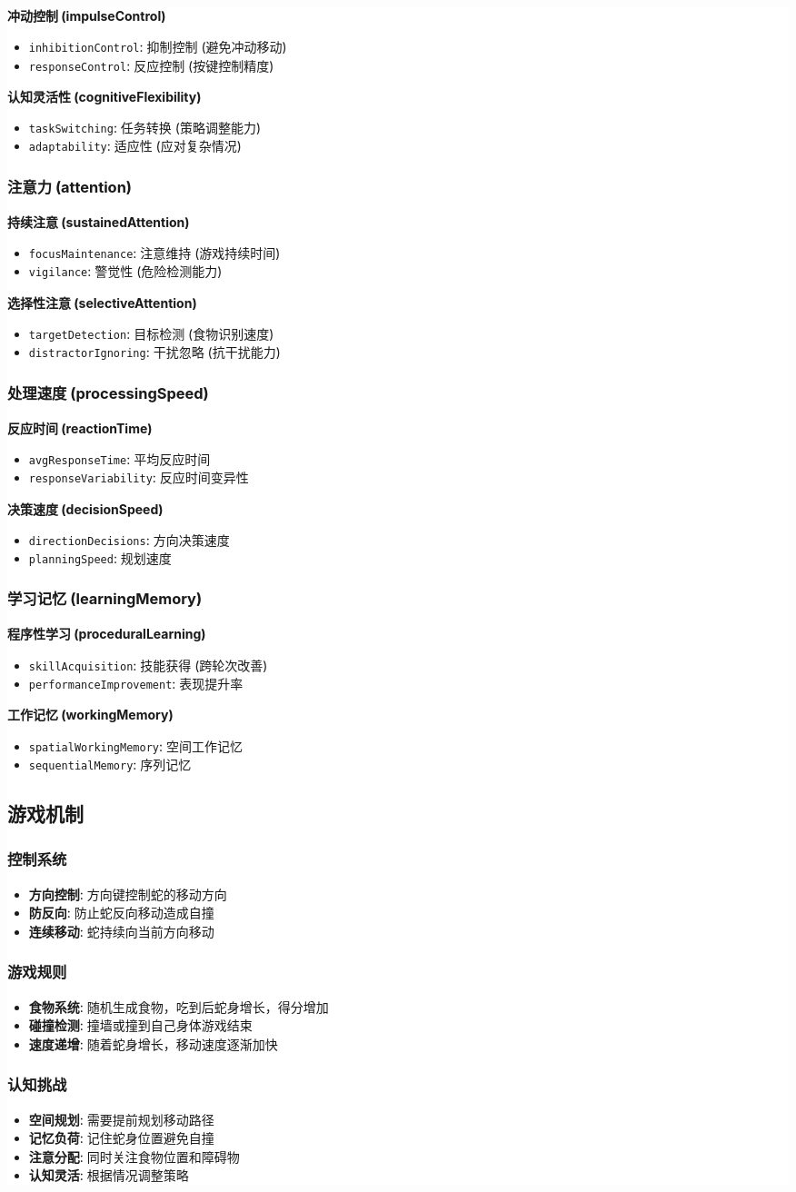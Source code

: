 **冲动控制 (impulseControl)**
- `inhibitionControl`: 抑制控制 (避免冲动移动)
- `responseControl`: 反应控制 (按键控制精度)

**认知灵活性 (cognitiveFlexibility)**
- `taskSwitching`: 任务转换 (策略调整能力)
- `adaptability`: 适应性 (应对复杂情况)

### 注意力 (attention)

**持续注意 (sustainedAttention)**
- `focusMaintenance`: 注意维持 (游戏持续时间)
- `vigilance`: 警觉性 (危险检测能力)

**选择性注意 (selectiveAttention)**
- `targetDetection`: 目标检测 (食物识别速度)
- `distractorIgnoring`: 干扰忽略 (抗干扰能力)

### 处理速度 (processingSpeed)

**反应时间 (reactionTime)**
- `avgResponseTime`: 平均反应时间
- `responseVariability`: 反应时间变异性

**决策速度 (decisionSpeed)**
- `directionDecisions`: 方向决策速度
- `planningSpeed`: 规划速度

### 学习记忆 (learningMemory)

**程序性学习 (proceduralLearning)**
- `skillAcquisition`: 技能获得 (跨轮次改善)
- `performanceImprovement`: 表现提升率

**工作记忆 (workingMemory)**
- `spatialWorkingMemory`: 空间工作记忆
- `sequentialMemory`: 序列记忆

## 游戏机制

### 控制系统
- **方向控制**: 方向键控制蛇的移动方向
- **防反向**: 防止蛇反向移动造成自撞
- **连续移动**: 蛇持续向当前方向移动

### 游戏规则
- **食物系统**: 随机生成食物，吃到后蛇身增长，得分增加
- **碰撞检测**: 撞墙或撞到自己身体游戏结束
- **速度递增**: 随着蛇身增长，移动速度逐渐加快

### 认知挑战
- **空间规划**: 需要提前规划移动路径
- **记忆负荷**: 记住蛇身位置避免自撞
- **注意分配**: 同时关注食物位置和障碍物
- **认知灵活**: 根据情况调整策略
